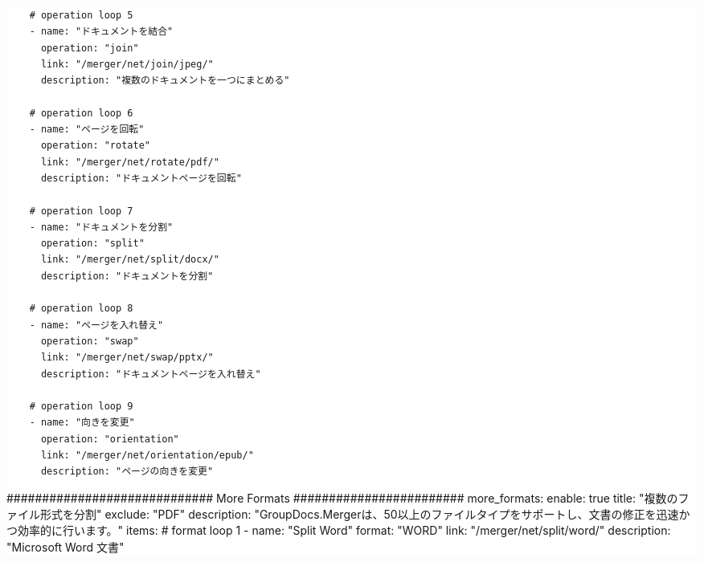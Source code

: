         # operation loop 5
        - name: "ドキュメントを結合"
          operation: "join"
          link: "/merger/net/join/jpeg/"
          description: "複数のドキュメントを一つにまとめる"

        # operation loop 6
        - name: "ページを回転"
          operation: "rotate"
          link: "/merger/net/rotate/pdf/"
          description: "ドキュメントページを回転"

        # operation loop 7
        - name: "ドキュメントを分割"
          operation: "split"
          link: "/merger/net/split/docx/"
          description: "ドキュメントを分割"

        # operation loop 8
        - name: "ページを入れ替え"
          operation: "swap"
          link: "/merger/net/swap/pptx/"
          description: "ドキュメントページを入れ替え"

        # operation loop 9
        - name: "向きを変更"
          operation: "orientation"
          link: "/merger/net/orientation/epub/"
          description: "ページの向きを変更"
          
        
          
############################# More Formats ########################
more_formats:
    enable: true
    title: "複数のファイル形式を分割"
    exclude: "PDF"
    description: "GroupDocs.Mergerは、50以上のファイルタイプをサポートし、文書の修正を迅速かつ効率的に行います。"
    items: 
        # format loop 1
        - name: "Split Word"
          format: "WORD"
          link: "/merger/net/split/word/"
          description: "Microsoft Word 文書"
